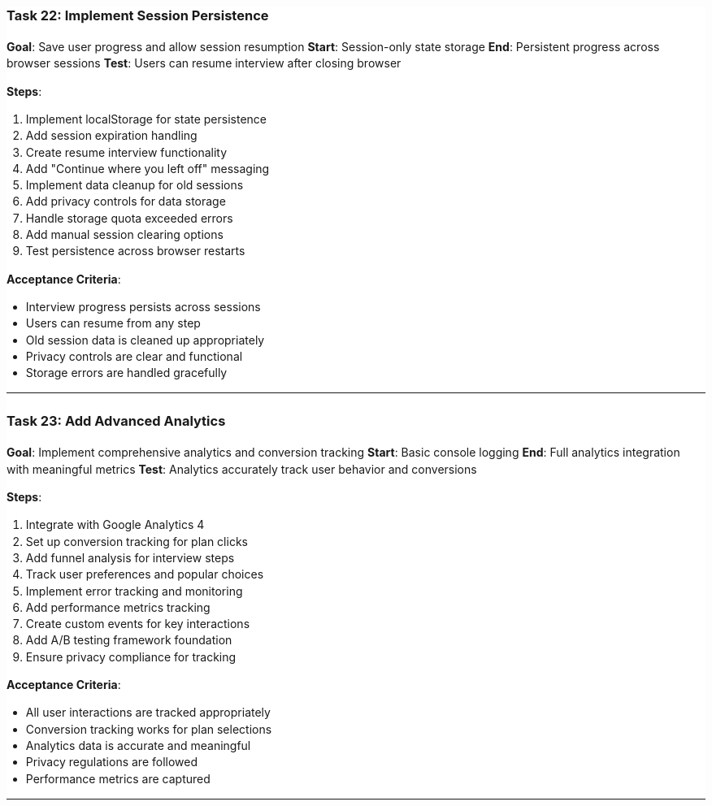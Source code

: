 
### Task 22: Implement Session Persistence
**Goal**: Save user progress and allow session resumption
**Start**: Session-only state storage
**End**: Persistent progress across browser sessions
**Test**: Users can resume interview after closing browser

**Steps**:
1. Implement localStorage for state persistence
2. Add session expiration handling
3. Create resume interview functionality
4. Add "Continue where you left off" messaging
5. Implement data cleanup for old sessions
6. Add privacy controls for data storage
7. Handle storage quota exceeded errors
8. Add manual session clearing options
9. Test persistence across browser restarts

**Acceptance Criteria**:
- Interview progress persists across sessions
- Users can resume from any step
- Old session data is cleaned up appropriately
- Privacy controls are clear and functional
- Storage errors are handled gracefully

---

### Task 23: Add Advanced Analytics
**Goal**: Implement comprehensive analytics and conversion tracking
**Start**: Basic console logging
**End**: Full analytics integration with meaningful metrics
**Test**: Analytics accurately track user behavior and conversions

**Steps**:
1. Integrate with Google Analytics 4
2. Set up conversion tracking for plan clicks
3. Add funnel analysis for interview steps
4. Track user preferences and popular choices
5. Implement error tracking and monitoring
6. Add performance metrics tracking
7. Create custom events for key interactions
8. Add A/B testing framework foundation
9. Ensure privacy compliance for tracking

**Acceptance Criteria**:
- All user interactions are tracked appropriately
- Conversion tracking works for plan selections
- Analytics data is accurate and meaningful
- Privacy regulations are followed
- Performance metrics are captured

---
